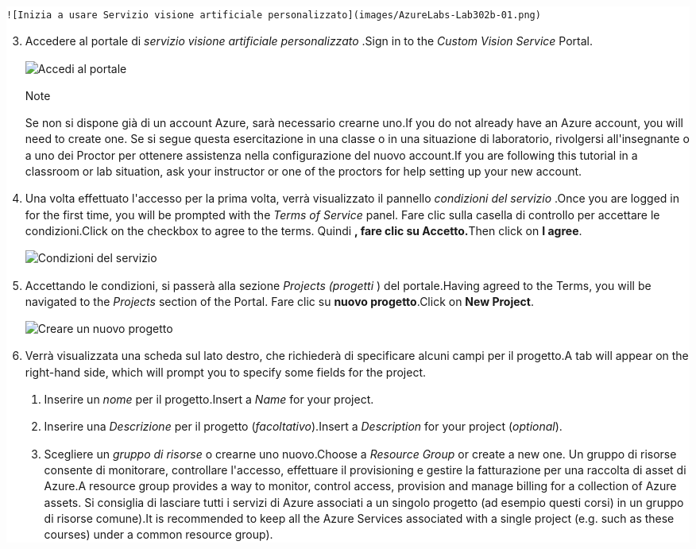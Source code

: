    ![Inizia a usare Servizio visione artificiale personalizzato](images/AzureLabs-Lab302b-01.png)

3.  <span data-ttu-id="42fad-163">Accedere al portale di *servizio visione artificiale personalizzato* .</span><span class="sxs-lookup"><span data-stu-id="42fad-163">Sign in to the *Custom Vision Service* Portal.</span></span>

    ![Accedi al portale](images/AzureLabs-Lab302b-02.png)

    > [!NOTE]
    > <span data-ttu-id="42fad-165">Se non si dispone già di un account Azure, sarà necessario crearne uno.</span><span class="sxs-lookup"><span data-stu-id="42fad-165">If you do not already have an Azure account, you will need to create one.</span></span> <span data-ttu-id="42fad-166">Se si segue questa esercitazione in una classe o in una situazione di laboratorio, rivolgersi all'insegnante o a uno dei Proctor per ottenere assistenza nella configurazione del nuovo account.</span><span class="sxs-lookup"><span data-stu-id="42fad-166">If you are following this tutorial in a classroom or lab situation, ask your instructor or one of the proctors for help setting up your new account.</span></span>

4.  <span data-ttu-id="42fad-167">Una volta effettuato l'accesso per la prima volta, verrà visualizzato il pannello *condizioni del servizio* .</span><span class="sxs-lookup"><span data-stu-id="42fad-167">Once you are logged in for the first time, you will be prompted with the *Terms of Service* panel.</span></span> <span data-ttu-id="42fad-168">Fare clic sulla casella di controllo per accettare le condizioni.</span><span class="sxs-lookup"><span data-stu-id="42fad-168">Click on the checkbox to agree to the terms.</span></span> <span data-ttu-id="42fad-169">Quindi **, fare clic su Accetto.**</span><span class="sxs-lookup"><span data-stu-id="42fad-169">Then click on **I agree**.</span></span>

    ![Condizioni del servizio](images/AzureLabs-Lab302b-03.png)

5.  <span data-ttu-id="42fad-171">Accettando le condizioni, si passerà alla sezione *Projects (progetti* ) del portale.</span><span class="sxs-lookup"><span data-stu-id="42fad-171">Having agreed to the Terms, you will be navigated to the *Projects* section of the Portal.</span></span> <span data-ttu-id="42fad-172">Fare clic su **nuovo progetto**.</span><span class="sxs-lookup"><span data-stu-id="42fad-172">Click on **New Project**.</span></span>

    ![Creare un nuovo progetto](images/AzureLabs-Lab302b-04.png)

6.  <span data-ttu-id="42fad-174">Verrà visualizzata una scheda sul lato destro, che richiederà di specificare alcuni campi per il progetto.</span><span class="sxs-lookup"><span data-stu-id="42fad-174">A tab will appear on the right-hand side, which will prompt you to specify some fields for the project.</span></span>

    1.  <span data-ttu-id="42fad-175">Inserire un *nome* per il progetto.</span><span class="sxs-lookup"><span data-stu-id="42fad-175">Insert a *Name* for your project.</span></span>

    2.  <span data-ttu-id="42fad-176">Inserire una *Descrizione* per il progetto (*facoltativo*).</span><span class="sxs-lookup"><span data-stu-id="42fad-176">Insert a *Description* for your project (*optional*).</span></span>

    3.  <span data-ttu-id="42fad-177">Scegliere un *gruppo di risorse* o crearne uno nuovo.</span><span class="sxs-lookup"><span data-stu-id="42fad-177">Choose a *Resource Group* or create a new one.</span></span> <span data-ttu-id="42fad-178">Un gruppo di risorse consente di monitorare, controllare l'accesso, effettuare il provisioning e gestire la fatturazione per una raccolta di asset di Azure.</span><span class="sxs-lookup"><span data-stu-id="42fad-178">A resource group provides a way to monitor, control access, provision and manage billing for a collection of Azure assets.</span></span> <span data-ttu-id="42fad-179">Si consiglia di lasciare tutti i servizi di Azure associati a un singolo progetto (ad esempio questi corsi) in un gruppo di risorse comune).</span><span class="sxs-lookup"><span data-stu-id="42fad-179">It is recommended to keep all the Azure Services associated with a single project (e.g. such as these courses) under a common resource group).</span></span>
